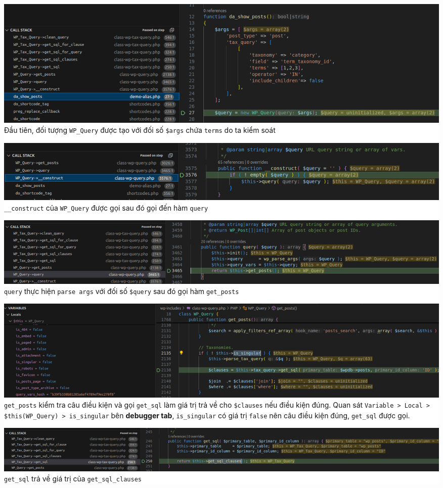 ![callstack 1](assets/img/posts/2025-09-15-CVE-2022-21661/callstack1.png)
Đầu tiên, đối tượng `WP_Query` được tạo với đối số `$args` chứa `terms` do ta kiểm soát

![callstack 2](assets/img/posts/2025-09-15-CVE-2022-21661/callstack2.png)
`__construct` của `WP_Query` được gọi sau đó gọi đến hàm `query`

![callstack 3](assets/img/posts/2025-09-15-CVE-2022-21661/callstack3.png)
`query` thực hiện `parse args` với đối số `$query` sau đó gọi hàm `get_posts`

![callstack 4](assets/img/posts/2025-09-15-CVE-2022-21661/callstack4.png)
`get_posts` kiểm tra câu điều kiện và gọi `get_sql` làm giá trị trả về cho `$clauses` nếu điều kiện đúng. Quan sát `Variable > Local > $this(WP_Query) > is_singular` bên **debugger tab**, `is_singular` có giá trị `false` nên câu điều kiện đúng, `get_sql` được gọi.

![callstack 5](assets/img/posts/2025-09-15-CVE-2022-21661/callstack5.png)
`get_sql` trả về giá trị của `get_sql_clauses`
